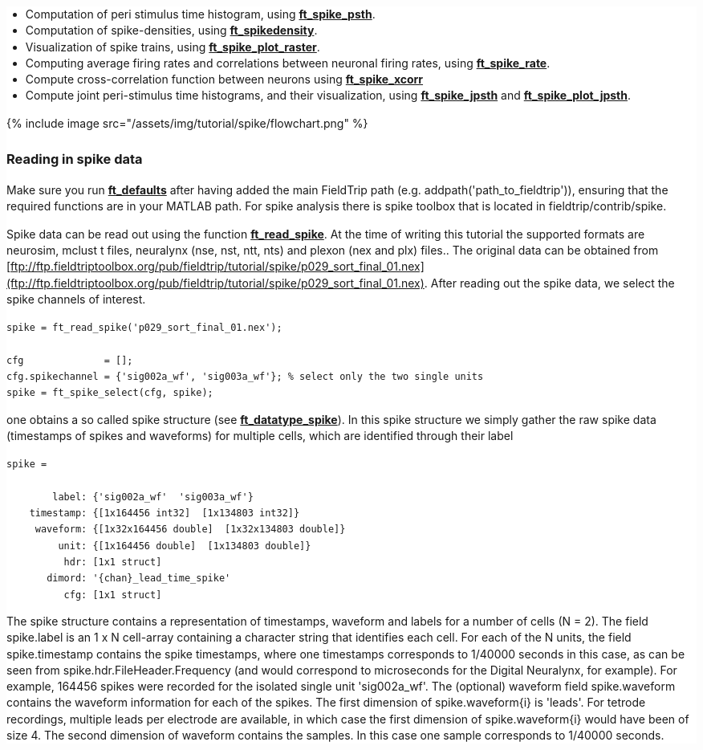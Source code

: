 - Computation of peri stimulus time histogram, using **[ft_spike_psth](https://github.com/fieldtrip/fieldtrip/blob/release/ft_spike_psth.m)**.
- Computation of spike-densities, using **[ft_spikedensity](https://github.com/fieldtrip/fieldtrip/blob/release/ft_spikedensity.m)**.
- Visualization of spike trains, using **[ft_spike_plot_raster](https://github.com/fieldtrip/fieldtrip/blob/release/ft_spike_plot_raster.m)**.
- Computing average firing rates and correlations between neuronal firing rates, using **[ft_spike_rate](https://github.com/fieldtrip/fieldtrip/blob/release/ft_spike_rate.m)**.
- Compute cross-correlation function between neurons using **[ft_spike_xcorr](https://github.com/fieldtrip/fieldtrip/blob/release/ft_spike_xcorr.m)**
- Compute joint peri-stimulus time histograms, and their visualization, using **[ft_spike_jpsth](https://github.com/fieldtrip/fieldtrip/blob/release/ft_spike_jpsth.m)** and **[ft_spike_plot_jpsth](https://github.com/fieldtrip/fieldtrip/blob/release/ft_spike_plot_jpsth.m)**.

{% include image src="/assets/img/tutorial/spike/flowchart.png" %}

### Reading in spike data

Make sure you run **[ft_defaults](https://github.com/fieldtrip/fieldtrip/blob/release/ft_defaults.m)**
after having added the main FieldTrip path (e.g. addpath('path_to_fieldtrip')), ensuring that the required functions are in your MATLAB path.
For spike analysis there is spike toolbox that is located in fieldtrip/contrib/spike.

Spike data can be read out using the function **[ft_read_spike](https://github.com/fieldtrip/fieldtrip/blob/release/fileio/ft_read_spike.m)**. At the time of writing this tutorial the supported formats are neurosim, mclust t files, neuralynx (nse, nst, ntt, nts) and plexon (nex and plx) files..
The original data can be obtained from [ftp://ftp.fieldtriptoolbox.org/pub/fieldtrip/tutorial/spike/p029_sort_final_01.nex](ftp://ftp.fieldtriptoolbox.org/pub/fieldtrip/tutorial/spike/p029_sort_final_01.nex).
After reading out the spike data, we select the spike channels of interest.

    spike = ft_read_spike('p029_sort_final_01.nex');

    cfg              = [];
    cfg.spikechannel = {'sig002a_wf', 'sig003a_wf'}; % select only the two single units
    spike = ft_spike_select(cfg, spike);

one obtains a so called spike structure (see **[ft_datatype_spike](https://github.com/fieldtrip/fieldtrip/blob/release/utilities/ft_datatype_spike.m)**). In this spike structure we simply gather the raw spike data (timestamps of spikes and waveforms) for multiple cells, which are identified through their label

    spike =

            label: {'sig002a_wf'  'sig003a_wf'}
        timestamp: {[1x164456 int32]  [1x134803 int32]}
         waveform: {[1x32x164456 double]  [1x32x134803 double]}
             unit: {[1x164456 double]  [1x134803 double]}
              hdr: [1x1 struct]
           dimord: '{chan}_lead_time_spike'
              cfg: [1x1 struct]

The spike structure contains a representation of timestamps, waveform and labels for a number of cells (N = 2).
The field spike.label is an 1 x N cell-array containing a character string that identifies each cell. For each of the N units, the field spike.timestamp contains the spike timestamps, where one timestamps corresponds to 1/40000 seconds in this case, as can be seen from spike.hdr.FileHeader.Frequency (and would correspond to microseconds for the Digital Neuralynx, for example).
For example, 164456 spikes were recorded for the isolated single unit 'sig002a_wf'.
The (optional) waveform field spike.waveform contains the waveform information for each of the spikes.
The first dimension of spike.waveform{i} is 'leads'. For tetrode recordings, multiple leads per electrode are available, in which case the first dimension of spike.waveform{i} would have been of size 4.
The second dimension of waveform contains the samples. In this case one sample corresponds to 1/40000 seconds.